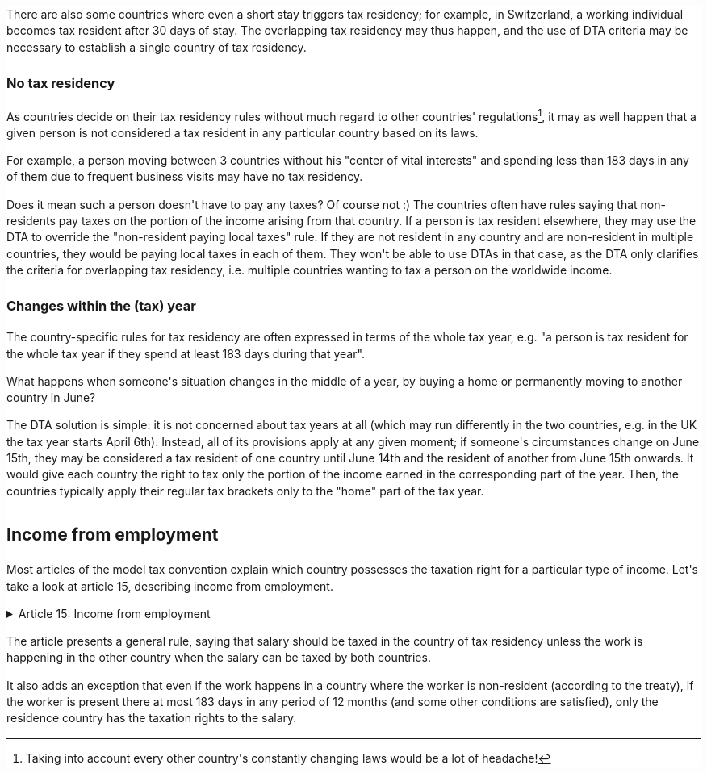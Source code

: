 There are also some countries where even a short stay triggers tax residency; for example, in Switzerland, a working individual becomes tax resident after 30 days of stay. The overlapping tax residency may thus happen, and the use of DTA criteria may be necessary to establish a single country of tax residency.

### No tax residency

As countries decide on their tax residency rules without much regard to other countries' regulations[^2], it may as well happen that a given person is not considered a tax resident in any particular country based on its laws.

For example, a person moving between 3 countries without his "center of vital interests" and spending less than 183 days in any of them due to frequent business visits may have no tax residency.

Does it mean such a person doesn't have to pay any taxes? Of course not :) The countries often have rules saying that non-residents pay taxes on the portion of the income arising from that country. If a person is tax resident elsewhere, they may use the DTA to override the "non-resident paying local taxes" rule. If they are not resident in any country and are non-resident in multiple countries, they would be paying local taxes in each of them. They won't be able to use DTAs in that case, as the DTA only clarifies the criteria for overlapping tax residency, i.e. multiple countries wanting to tax a person on the worldwide income.

[^2]: Taking into account every other country's constantly changing laws would be a lot of headache!

### Changes within the (tax) year
The country-specific rules for tax residency are often expressed in terms of the whole tax year, e.g. "a person is tax resident for the whole tax year if they spend at least 183 days during that year".

What happens when someone's situation changes in the middle of a year, by buying a home or permanently moving to another country in June?

The DTA solution is simple: it is not concerned about tax years at all (which may run differently in the two countries, e.g. in the UK the tax year starts April 6th). Instead, all of its provisions apply at any given moment; if someone's circumstances change on June 15th, they may be considered a tax resident of one country until June 14th and the resident of another from June 15th onwards. It would give each country the right to tax only the portion of the income earned in the corresponding part of the year. Then, the countries typically apply their regular tax brackets only to the "home" part of the tax year.

## Income from employment
Most articles of the model tax convention explain which country possesses the taxation right for a particular type of income. Let's take a look at article 15, describing income from employment.

<details><summary>
Article 15: Income from employment
</summary></details>

The article presents a general rule, saying that salary should be taxed in the country of tax residency unless the work is happening in the other country when the salary can be taxed by both countries.

It also adds an exception that even if the work happens in a country where the worker is non-resident (according to the treaty), if the worker is present there at most 183 days in any period of 12 months (and some other conditions are satisfied), only the residence country has the taxation rights to the salary.


[^1]: Organisation for Economic Co-operation and Development, [OECD](https://en.wikipedia.org/wiki/OECD).